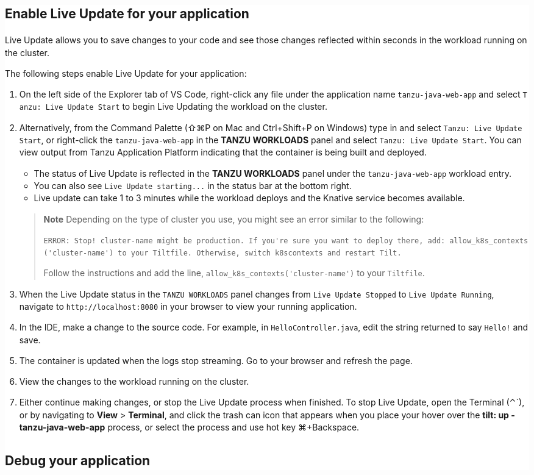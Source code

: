 ## <a id="live-update-your-app"></a>Enable Live Update for your application

Live Update allows you to save changes to your code and see those changes reflected within seconds
in the workload running on the cluster.

The following steps enable Live Update for your application:

1. On the left side of the Explorer tab of VS Code, right-click any file under the application name
   `tanzu-java-web-app` and select `Tanzu: Live Update Start` to begin Live Updating the workload on
   the cluster.

2. Alternatively, from the Command Palette (⇧⌘P on Mac and Ctrl+Shift+P on Windows) type in and select
   `Tanzu: Live Update Start`, or right-click the `tanzu-java-web-app` in the **TANZU WORKLOADS** panel
   and select `Tanzu: Live Update Start`.
   You can view output from Tanzu Application Platform indicating that the container is being built and deployed.
   - The status of Live Update is reflected in the **TANZU WORKLOADS** panel under the `tanzu-java-web-app` workload entry.
   - You can also see `Live Update starting...` in the status bar at the bottom right.
   - Live update can take 1 to 3 minutes while the workload deploys and the Knative service becomes available.

   >**Note** Depending on the type of cluster you use, you might see an error similar to the following:
   >
   >`ERROR: Stop! cluster-name might be production.
   >If you're sure you want to deploy there, add:
   >allow_k8s_contexts('cluster-name')
   >to your Tiltfile. Otherwise, switch k8scontexts and restart Tilt.`
   >
   >Follow the instructions and add the line, `allow_k8s_contexts('cluster-name')` to your `Tiltfile`.

3. When the Live Update status in the `TANZU WORKLOADS` panel changes from `Live Update Stopped` to `Live Update Running`, navigate to `http://localhost:8080` in your browser to view your running application.

4. In the IDE, make a change to the source code. For example, in `HelloController.java`,
   edit the string returned to say `Hello!` and save.

5. The container is updated when the logs stop streaming. Go to your browser and refresh the page.

6. View the changes to the workload running on the cluster.

7. Either continue making changes, or stop the Live Update process when finished.
   To stop Live Update, open the Terminal (⌃\`), or by navigating to **View** > **Terminal**, and
   click the trash can icon that appears when you place your hover over the **tilt: up - tanzu-java-web-app** process,
   or select the process and use hot key ⌘+Backspace.

## <a id="debug-your-app"></a>Debug your application
